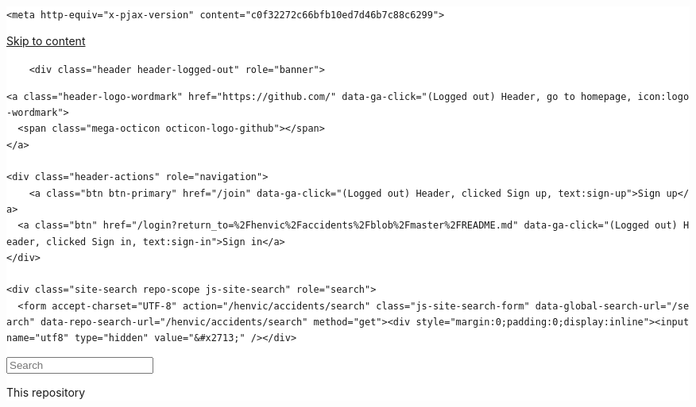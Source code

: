     


    <meta http-equiv="x-pjax-version" content="c0f32272c66bfb10ed7d46b7c88c6299">

      
  <meta name="description" content="Statistics project theme: workplace accidents in Brazil.">
  <meta name="go-import" content="github.com/henvic/accidents git https://github.com/henvic/accidents.git">

  <meta content="936421" name="octolytics-dimension-user_id" /><meta content="henvic" name="octolytics-dimension-user_login" /><meta content="22371775" name="octolytics-dimension-repository_id" /><meta content="henvic/accidents" name="octolytics-dimension-repository_nwo" /><meta content="true" name="octolytics-dimension-repository_public" /><meta content="false" name="octolytics-dimension-repository_is_fork" /><meta content="22371775" name="octolytics-dimension-repository_network_root_id" /><meta content="henvic/accidents" name="octolytics-dimension-repository_network_root_nwo" />
  <link href="https://github.com/henvic/accidents/commits/master.atom" rel="alternate" title="Recent Commits to accidents:master" type="application/atom+xml">

  </head>


  <body class="logged_out  env-production  vis-public page-blob">
    <a href="#start-of-content" tabindex="1" class="accessibility-aid js-skip-to-content">Skip to content</a>
    <div class="wrapper">
      
      
      


        
        <div class="header header-logged-out" role="banner">
  <div class="container clearfix">

    <a class="header-logo-wordmark" href="https://github.com/" data-ga-click="(Logged out) Header, go to homepage, icon:logo-wordmark">
      <span class="mega-octicon octicon-logo-github"></span>
    </a>

    <div class="header-actions" role="navigation">
        <a class="btn btn-primary" href="/join" data-ga-click="(Logged out) Header, clicked Sign up, text:sign-up">Sign up</a>
      <a class="btn" href="/login?return_to=%2Fhenvic%2Faccidents%2Fblob%2Fmaster%2FREADME.md" data-ga-click="(Logged out) Header, clicked Sign in, text:sign-in">Sign in</a>
    </div>

    <div class="site-search repo-scope js-site-search" role="search">
      <form accept-charset="UTF-8" action="/henvic/accidents/search" class="js-site-search-form" data-global-search-url="/search" data-repo-search-url="/henvic/accidents/search" method="get"><div style="margin:0;padding:0;display:inline"><input name="utf8" type="hidden" value="&#x2713;" /></div>
  <input type="text"
    class="js-site-search-field is-clearable"
    data-hotkey="s"
    name="q"
    placeholder="Search"
    data-global-scope-placeholder="Search GitHub"
    data-repo-scope-placeholder="Search"
    tabindex="1"
    autocapitalize="off">
  <div class="scope-badge">This repository</div>
</form>
    </div>
